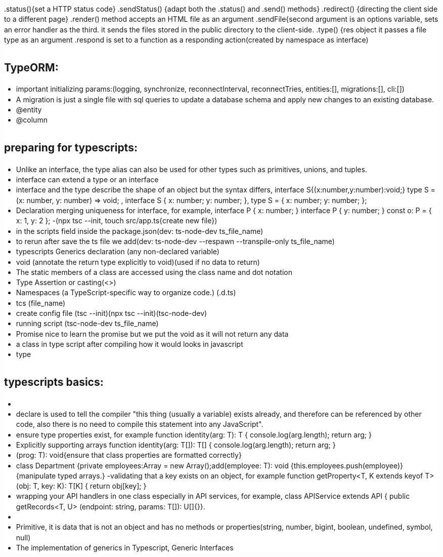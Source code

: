    .status(){set a HTTP status code}
   .sendStatus() {adapt both the .status() and .send() methods}
   .redirect() {directing the client side to a different page}
   .render() method accepts an HTML file as an argument
   .sendFile{second argument is an options variable, sets an error handler as the third. it sends the files stored in the public directory to the client-side.
   .type() {res object it passes a file type as an argument
   .respond is set to a function as a responding action(created by namespace as interface)

## TypeORM:
  - important initializing params:(logging, synchronize, reconnectInterval, reconnectTries, entities:[], migrations:[], cli:[])
  - A migration is just a single file with sql queries to update a database schema and apply new changes to an existing database.
  - @entity
  - @column

## preparing for typescripts:

  - Unlike an interface, the type alias can also be used for other types such as primitives, unions, and tuples.
  - interface can extend a type or an interface
  - interface and the type describe the shape of an object but the syntax differs, interface S{(x:number,y:number):void;} type S = (x: number, y: number) => void; , interface S { x: number; y: number; }, type S = { x: number; y: number; };
  - Declaration merging uniqueness for interface, for example, interface P { x: number; } interface P { y: number; } const o: P = { x: 1, y: 2 };
  -(npx tsc --init, touch src/app.ts{create new file})
  - in the scripts field inside the package.json(dev: ts-node-dev ts_file_name)
  - to rerun after save the ts file we add(dev: ts-node-dev --respawn --transpile-only ts_file_name)
  - <T>typescripts Generics declaration (any non-declared variable)
  - void (annotate the return type explicitly to void)(used if no data to return)
  - The static members of a class are accessed using the class name and dot notation
  - Type Assertion or casting(<>)
  - Namespaces (a TypeScript-specific way to organize code.) (.d.ts)
  - tcs (file_name)  
  - create config file (tsc --init)(npx tsc --init)(tsc-node-dev)
  - running script (tsc-node-dev ts_file_name)
  - Promise<void> nice to learn the promise but we put the void as it will not return any data
  - a class in type script after compiling how it would looks in javascript
  - type
  
## typescripts basics:
 - 
 - declare is used to tell the compiler "this thing (usually a variable) exists already, and therefore can be referenced by other code, also there is no need to compile this statement into any JavaScript".
 - ensure type properties exist, for example function identity<T>(arg: T): T { console.log(arg.length); return arg; }
 - Explicitly supporting arrays function identity<T>(arg: T[]): T[] { console.log(arg.length); return arg; }
 - <T extends Programmer>(prog: T): void{ensure that class properties are formatted correctly}
 - class Department<T> {private employees:Array<T> = new Array<T>();add(employee: T): void {this.employees.push(employee)}{manipulate typed arrays.}
 -validating that a key exists on an object, for example function getProperty<T, K extends keyof T>(obj: T, key: K): T[K] { return obj[key]; }
 - wrapping your API handlers in one class especially in API services, for example, class APIService extends API { public getRecords<T, U> (endpoint: string, params: T[]): U[]{}}.
 - 
 - Primitive, it is data that is not an object and has no methods or properties(string, number, bigint, boolean, undefined, symbol, null)
 - The implementation of generics in Typescript, Generic Interfaces